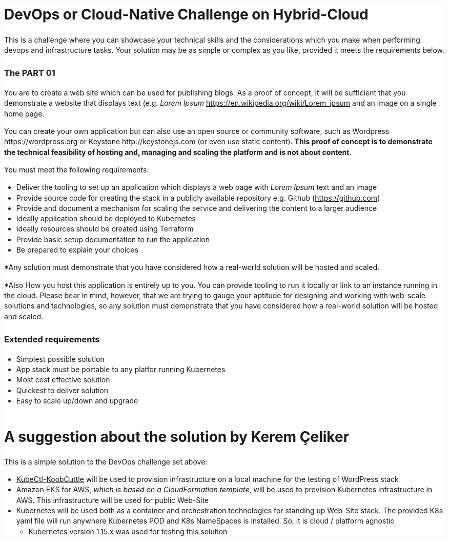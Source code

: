 # DevOps or Cloud-Native Challenge on Hybrid-Cloud

This is a challenge where you can showcase your technical skills and the considerations which you make when performing devops and infrastructure tasks. Your solution may be as simple or complex as you like, provided it meets the requirements below.

### The PART 01
You are to create a web site which can be used for publishing blogs. As a proof of concept, it will be sufficient that you demonstrate a website that displays text (e.g. *Lorem Ipsum* <https://en.wikipedia.org/wiki/Lorem_ipsum> and an image on a single home page.

You can create your own application but can also use an open source or community software, such as Wordpress <https://wordpress.org> or Keystone <http://keystonejs.com> (or even use static content). **This proof of concept is to demonstrate the technical feasibility of hosting and, managing and scaling the platform and is not about content**.

You must meet the following requirements:

- Deliver the tooling to set up an application which displays a web page with *Lorem Ipsum* text and an image
- Provide source code for creating the stack in a publicly available repository e.g. Github (https://github.com)
- Provide and document a mechanism for scaling the service and delivering the content to a larger audience
- Ideally application should be deployed to Kubernetes
- Ideally resources should be created using Terraform
- Provide basic setup documentation to run the application
- Be prepared to explain your choices


*Any solution must demonstrate that you have considered how a real-world solution will be hosted and scaled.

*Also How you host this application is entirely up to you. You can provide tooling to run it locally or link to an instance running in the cloud. Please bear in mind, however, that we are trying to gauge your aptitude for designing and working with web-scale solutions and technologies, so any solution must demonstrate that you have considered how a real-world solution will be hosted and scaled.

### Extended requirements
- Simplest possible solution
- App stack must be portable to any platfor running Kubernetes
- Most cost effective solution
- Quickest to deliver solution
- Easy to scale up/down and upgrade

# A suggestion about the solution by Kerem Çeliker
This is a simple solution to the DevOps challenge set above:
- [KubeCtl-KoobCuttle](https://docs.aws.amazon.com/eks/latest/userguide/install-kubectl.html) will be used to provision infrastructure on a local machine for the testing of WordPress stack
- [Amazon EKS for AWS](https://aws.amazon.com/eks/), _which is based on a CloudFormation template_, will be used to provision Kubernetes infrastructure in AWS. This infrastructure will be used for public Web-Site
- Kubernetes will be used both as a container and orchestration technologies for standing up Web-Site stack. The provided K8s yaml file will run anywhere Kubernetes POD and K8s NameSpaces is installed. So, it is cloud / platform agnostic
  - Kubernetes version 1.15.x was used for testing this solution
